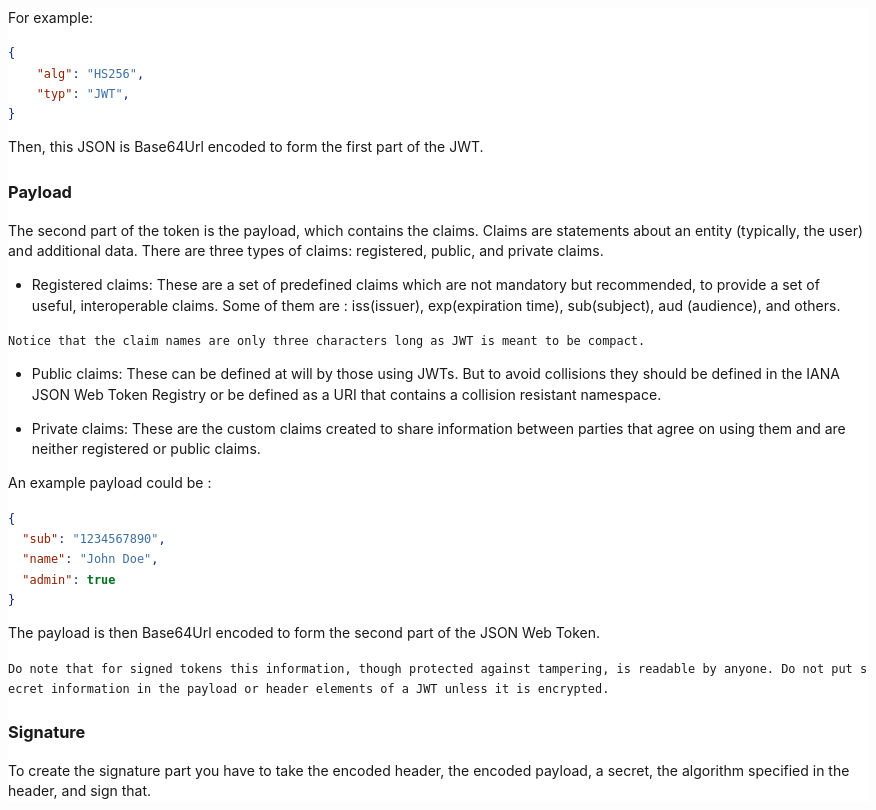 For example:

``` json 
{
    "alg": "HS256",
    "typ": "JWT",
}
```


Then, this JSON is Base64Url encoded to form the first part of the JWT.

### Payload

The second part of the token is the payload, which contains the claims. Claims are statements about an entity (typically, the user) and additional data. There are three types of claims: registered, public, and private claims.


- Registered claims: These are a set of  predefined claims which are not mandatory but recommended, to provide a set of useful, interoperable claims. Some of them are : iss(issuer), exp(expiration time), sub(subject), aud (audience), and others.

```
Notice that the claim names are only three characters long as JWT is meant to be compact.
```

- Public claims: These can be defined at will by those using JWTs. But to avoid collisions they should be defined in the IANA JSON Web Token Registry or be defined as a URI that contains a collision resistant namespace.


- Private claims: These are the custom claims created to share information between parties that agree on using them and are neither registered or public claims.


An example payload could be :

``` json
{
  "sub": "1234567890",
  "name": "John Doe",
  "admin": true
}
```

The payload is then Base64Url encoded to form the second part of the JSON Web Token.

``` 
Do note that for signed tokens this information, though protected against tampering, is readable by anyone. Do not put secret information in the payload or header elements of a JWT unless it is encrypted.
```

### Signature

To create the signature part you have to take the encoded header, the encoded payload, a secret, the algorithm specified in the header, and sign that.

